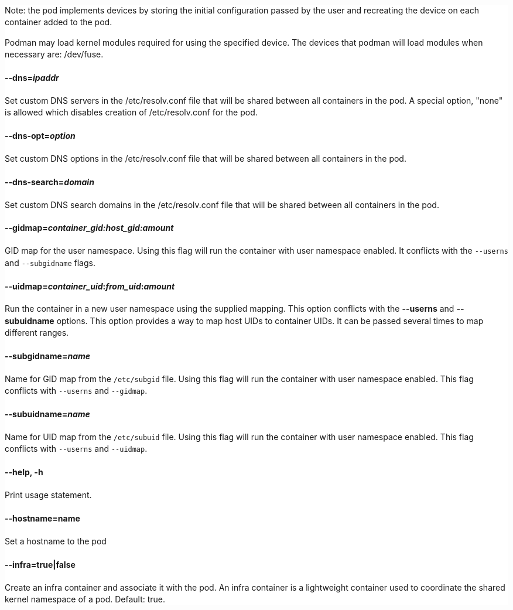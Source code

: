 Note: the pod implements devices by storing the initial configuration passed by the user and recreating the device on each container added to the pod.

Podman may load kernel modules required for using the specified
device. The devices that podman will load modules when necessary are:
/dev/fuse.

#### **--dns**=*ipaddr*

Set custom DNS servers in the /etc/resolv.conf file that will be shared between all containers in the pod. A special option, "none" is allowed which disables creation of /etc/resolv.conf for the pod.

#### **--dns-opt**=*option*

Set custom DNS options in the /etc/resolv.conf file that will be shared between all containers in the pod.

#### **--dns-search**=*domain*

Set custom DNS search domains in the /etc/resolv.conf file that will be shared between all containers in the pod.

#### **--gidmap**=*container_gid:host_gid:amount*

GID map for the user namespace. Using this flag will run the container with user namespace enabled. It conflicts with the `--userns` and `--subgidname` flags.

#### **--uidmap**=*container_uid*:*from_uid*:*amount*

Run the container in a new user namespace using the supplied mapping. This
option conflicts with the **--userns** and **--subuidname** options. This
option provides a way to map host UIDs to container UIDs. It can be passed
several times to map different ranges.

#### **--subgidname**=*name*

Name for GID map from the `/etc/subgid` file. Using this flag will run the container with user namespace enabled. This flag conflicts with `--userns` and `--gidmap`.

#### **--subuidname**=*name*

Name for UID map from the `/etc/subuid` file. Using this flag will run the container with user namespace enabled. This flag conflicts with `--userns` and `--uidmap`.

#### **--help**, **-h**

Print usage statement.

#### **--hostname**=name

Set a hostname to the pod

#### **--infra**=**true**|**false**

Create an infra container and associate it with the pod. An infra container is a lightweight container used to coordinate the shared kernel namespace of a pod. Default: true.
